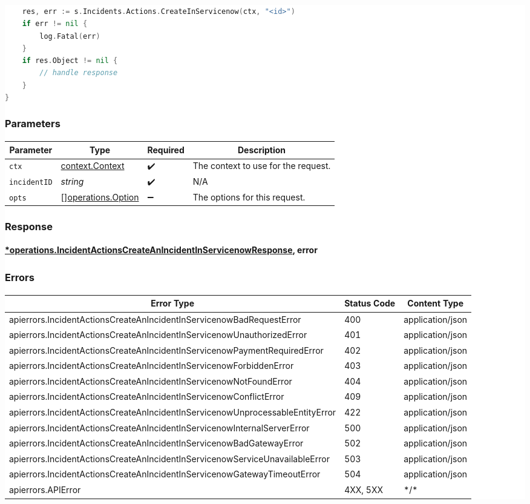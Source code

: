 ```go
    res, err := s.Incidents.Actions.CreateInServicenow(ctx, "<id>")
    if err != nil {
        log.Fatal(err)
    }
    if res.Object != nil {
        // handle response
    }
}
```

### Parameters

| Parameter                                                | Type                                                     | Required                                                 | Description                                              |
| -------------------------------------------------------- | -------------------------------------------------------- | -------------------------------------------------------- | -------------------------------------------------------- |
| `ctx`                                                    | [context.Context](https://pkg.go.dev/context#Context)    | :heavy_check_mark:                                       | The context to use for the request.                      |
| `incidentID`                                             | *string*                                                 | :heavy_check_mark:                                       | N/A                                                      |
| `opts`                                                   | [][operations.Option](../../models/operations/option.md) | :heavy_minus_sign:                                       | The options for this request.                            |

### Response

**[*operations.IncidentActionsCreateAnIncidentInServicenowResponse](../../models/operations/incidentactionscreateanincidentinservicenowresponse.md), error**

### Errors

| Error Type                                                                    | Status Code                                                                   | Content Type                                                                  |
| ----------------------------------------------------------------------------- | ----------------------------------------------------------------------------- | ----------------------------------------------------------------------------- |
| apierrors.IncidentActionsCreateAnIncidentInServicenowBadRequestError          | 400                                                                           | application/json                                                              |
| apierrors.IncidentActionsCreateAnIncidentInServicenowUnauthorizedError        | 401                                                                           | application/json                                                              |
| apierrors.IncidentActionsCreateAnIncidentInServicenowPaymentRequiredError     | 402                                                                           | application/json                                                              |
| apierrors.IncidentActionsCreateAnIncidentInServicenowForbiddenError           | 403                                                                           | application/json                                                              |
| apierrors.IncidentActionsCreateAnIncidentInServicenowNotFoundError            | 404                                                                           | application/json                                                              |
| apierrors.IncidentActionsCreateAnIncidentInServicenowConflictError            | 409                                                                           | application/json                                                              |
| apierrors.IncidentActionsCreateAnIncidentInServicenowUnprocessableEntityError | 422                                                                           | application/json                                                              |
| apierrors.IncidentActionsCreateAnIncidentInServicenowInternalServerError      | 500                                                                           | application/json                                                              |
| apierrors.IncidentActionsCreateAnIncidentInServicenowBadGatewayError          | 502                                                                           | application/json                                                              |
| apierrors.IncidentActionsCreateAnIncidentInServicenowServiceUnavailableError  | 503                                                                           | application/json                                                              |
| apierrors.IncidentActionsCreateAnIncidentInServicenowGatewayTimeoutError      | 504                                                                           | application/json                                                              |
| apierrors.APIError                                                            | 4XX, 5XX                                                                      | \*/\*                                                                         |